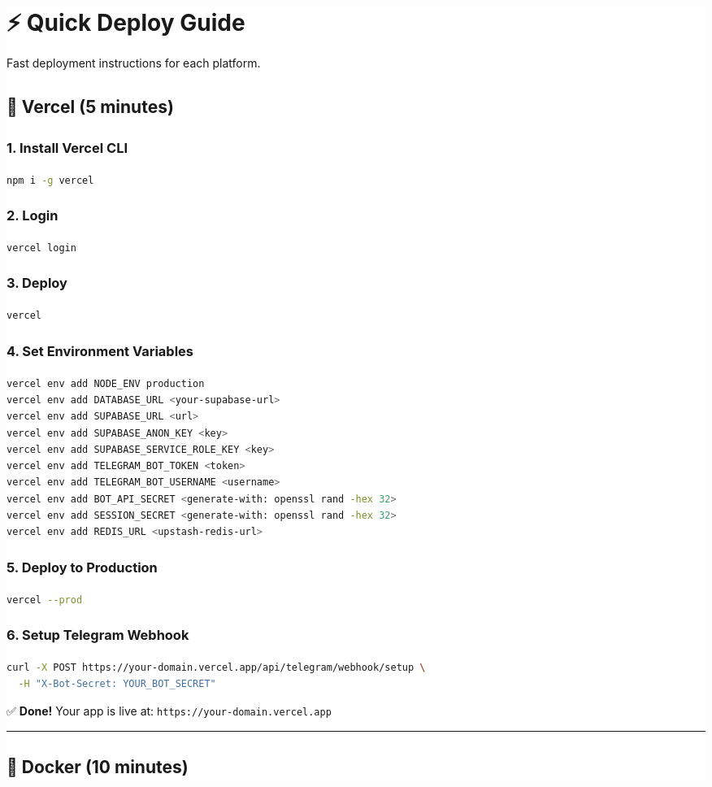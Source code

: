 # ⚡ Quick Deploy Guide

Fast deployment instructions for each platform.

## 🚀 Vercel (5 minutes)

### 1. Install Vercel CLI
```bash
npm i -g vercel
```

### 2. Login
```bash
vercel login
```

### 3. Deploy
```bash
vercel
```

### 4. Set Environment Variables
```bash
vercel env add NODE_ENV production
vercel env add DATABASE_URL <your-supabase-url>
vercel env add SUPABASE_URL <url>
vercel env add SUPABASE_ANON_KEY <key>
vercel env add SUPABASE_SERVICE_ROLE_KEY <key>
vercel env add TELEGRAM_BOT_TOKEN <token>
vercel env add TELEGRAM_BOT_USERNAME <username>
vercel env add BOT_API_SECRET <generate-with: openssl rand -hex 32>
vercel env add SESSION_SECRET <generate-with: openssl rand -hex 32>
vercel env add REDIS_URL <upstash-redis-url>
```

### 5. Deploy to Production
```bash
vercel --prod
```

### 6. Setup Telegram Webhook
```bash
curl -X POST https://your-domain.vercel.app/api/telegram/webhook/setup \
  -H "X-Bot-Secret: YOUR_BOT_SECRET"
```

✅ **Done!** Your app is live at: `https://your-domain.vercel.app`

---

## 🐳 Docker (10 minutes)
